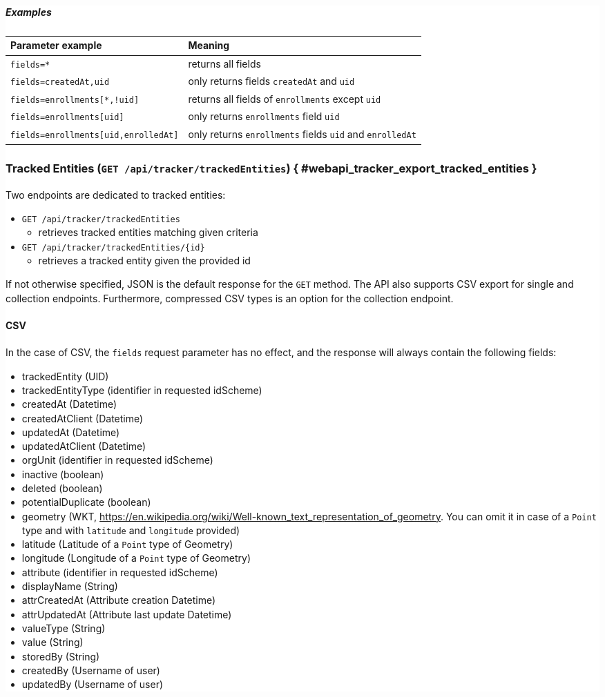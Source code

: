 ##### Examples

|Parameter example|Meaning|
|:---|:---|
|`fields=*`|returns all fields|
|`fields=createdAt,uid`|only returns fields `createdAt` and `uid`|
|`fields=enrollments[*,!uid]`|returns all fields of `enrollments` except `uid`|
|`fields=enrollments[uid]`|only returns `enrollments` field `uid`|
|`fields=enrollments[uid,enrolledAt]`|only returns `enrollments` fields `uid` and `enrolledAt`|

### Tracked Entities (`GET /api/tracker/trackedEntities`) { #webapi_tracker_export_tracked_entities }

Two endpoints are dedicated to tracked entities:

- `GET /api/tracker/trackedEntities`
  - retrieves tracked entities matching given criteria
- `GET /api/tracker/trackedEntities/{id}`
  - retrieves a tracked entity given the provided id

If not otherwise specified, JSON is the default response for the `GET` method.
The API also supports CSV export for single and collection endpoints. Furthermore, compressed
CSV types is an option for the collection endpoint.

#### CSV

In the case of CSV, the `fields` request parameter has no effect, and the response will always
contain the following fields:

  - trackedEntity (UID)
  - trackedEntityType (identifier in requested idScheme)
  - createdAt (Datetime)
  - createdAtClient (Datetime)
  - updatedAt (Datetime)
  - updatedAtClient (Datetime)
  - orgUnit (identifier in requested idScheme)
  - inactive (boolean)
  - deleted (boolean)
  - potentialDuplicate (boolean)
  - geometry (WKT, https://en.wikipedia.org/wiki/Well-known_text_representation_of_geometry.
    You can omit it in case of a `Point` type and with `latitude` and `longitude` provided)
  - latitude (Latitude of a `Point` type of Geometry)
  - longitude (Longitude of a `Point` type of Geometry)
  - attribute (identifier in requested idScheme)
  - displayName (String)
  - attrCreatedAt (Attribute creation Datetime)
  - attrUpdatedAt (Attribute last update Datetime)
  - valueType (String)
  - value (String)
  - storedBy (String)
  - createdBy (Username of user)
  - updatedBy (Username of user)
